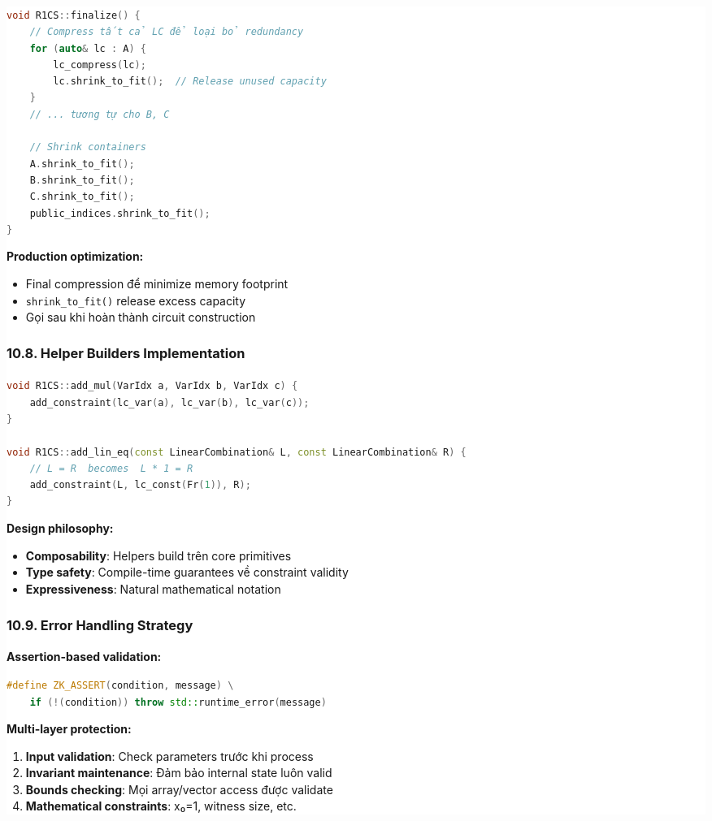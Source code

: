 ```cpp
void R1CS::finalize() {
    // Compress tất cả LC để loại bỏ redundancy
    for (auto& lc : A) {
        lc_compress(lc);
        lc.shrink_to_fit();  // Release unused capacity
    }
    // ... tương tự cho B, C
    
    // Shrink containers
    A.shrink_to_fit();
    B.shrink_to_fit();  
    C.shrink_to_fit();
    public_indices.shrink_to_fit();
}
```

**Production optimization:**
- Final compression để minimize memory footprint  
- `shrink_to_fit()` release excess capacity
- Gọi sau khi hoàn thành circuit construction

### 10.8. Helper Builders Implementation

```cpp
void R1CS::add_mul(VarIdx a, VarIdx b, VarIdx c) {
    add_constraint(lc_var(a), lc_var(b), lc_var(c));
}

void R1CS::add_lin_eq(const LinearCombination& L, const LinearCombination& R) {
    // L = R  becomes  L * 1 = R
    add_constraint(L, lc_const(Fr(1)), R);
}
```

**Design philosophy:**
- **Composability**: Helpers build trên core primitives
- **Type safety**: Compile-time guarantees về constraint validity  
- **Expressiveness**: Natural mathematical notation

### 10.9. Error Handling Strategy

**Assertion-based validation:**
```cpp
#define ZK_ASSERT(condition, message) \
    if (!(condition)) throw std::runtime_error(message)
```

**Multi-layer protection:**
1. **Input validation**: Check parameters trước khi process
2. **Invariant maintenance**: Đảm bảo internal state luôn valid
3. **Bounds checking**: Mọi array/vector access được validate
4. **Mathematical constraints**: x₀=1, witness size, etc.
